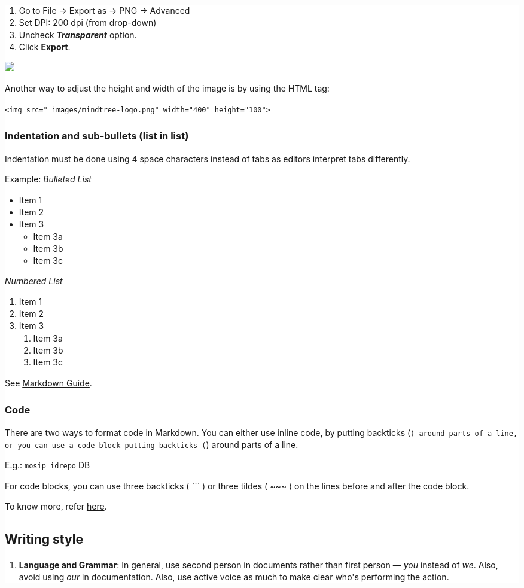 1. Go to File -> Export as -> PNG -> Advanced
2. Set DPI: 200 dpi (from drop-down)
3. Uncheck _**Transparent**_ option.
4. Click **Export**.

![](../.gitbook/assets/image-settings.png)

Another way to adjust the height and width of the image is by using the HTML tag:

`<img src="_images/mindtree-logo.png" width="400" height="100">`

### Indentation and sub-bullets (list in list)

Indentation must be done using 4 space characters instead of tabs as editors interpret tabs differently.

Example: _Bulleted List_

* Item 1
* Item 2
* Item 3
  * Item 3a
  * Item 3b
  * Item 3c

_Numbered List_

1. Item 1
2. Item 2
3. Item 3
   1. Item 3a
   2. Item 3b
   3. Item 3c

See [Markdown Guide](https://www.markdownguide.org/basic-syntax/).

### Code

There are two ways to format code in Markdown. You can either use inline code, by putting backticks (`) around parts of a line, or you can use a code block putting backticks (`) around parts of a line.

E.g.: `mosip_idrepo` DB

For code blocks, you can use three backticks ( \`\`\` ) or three tildes ( \~\~\~ ) on the lines before and after the code block.

To know more, refer [here](../id-lifecycle-management/identity-issuance/registration-client/develop/registration-client-ui-specifications.md).

## Writing style

1.  **Language and Grammar**: In general, use second person in documents rather than first person — _you_ instead of _we_. Also, avoid using _our_ in documentation. Also, use active voice as much to make clear who's performing the action.
